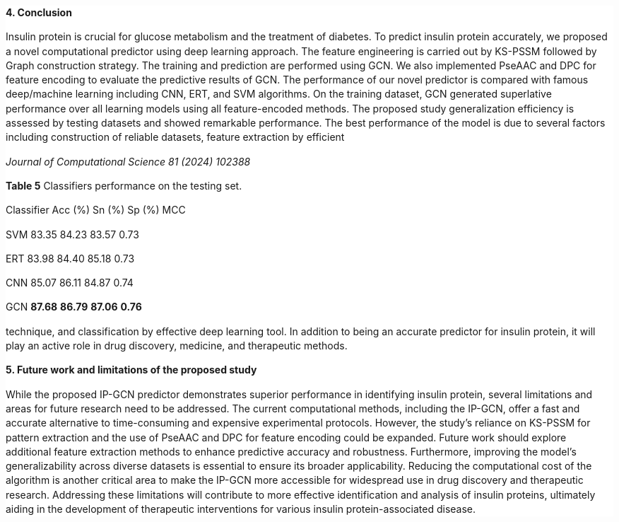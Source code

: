 
**4. Conclusion**


Insulin protein is crucial for glucose metabolism and the treatment of
diabetes. To predict insulin protein accurately, we proposed a novel
computational predictor using deep learning approach. The feature
engineering is carried out by KS-PSSM followed by Graph construction
strategy. The training and prediction are performed using GCN. We also
implemented PseAAC and DPC for feature encoding to evaluate the
predictive results of GCN. The performance of our novel predictor is
compared with famous deep/machine learning including CNN, ERT, and
SVM algorithms. On the training dataset, GCN generated superlative
performance over all learning models using all feature-encoded
methods. The proposed study generalization efficiency is assessed by
testing datasets and showed remarkable performance.
The best performance of the model is due to several factors including
construction of reliable datasets, feature extraction by efficient



_Journal of Computational Science 81 (2024) 102388_


**Table 5**
Classifiers performance on the testing set.

Classifier Acc (%) Sn (%) Sp (%) MCC


SVM 83.35 84.23 83.57 0.73

ERT 83.98 84.40 85.18 0.73

CNN 85.07 86.11 84.87 0.74

GCN **87.68** **86.79** **87.06** **0.76**


technique, and classification by effective deep learning tool. In addition
to being an accurate predictor for insulin protein, it will play an active
role in drug discovery, medicine, and therapeutic methods.


**5. Future work and limitations of the proposed study**


While the proposed IP-GCN predictor demonstrates superior performance in identifying insulin protein, several limitations and areas for
future research need to be addressed. The current computational
methods, including the IP-GCN, offer a fast and accurate alternative to
time-consuming and expensive experimental protocols. However, the
study’s reliance on KS-PSSM for pattern extraction and the use of
PseAAC and DPC for feature encoding could be expanded. Future work
should explore additional feature extraction methods to enhance predictive accuracy and robustness. Furthermore, improving the model’s
generalizability across diverse datasets is essential to ensure its broader
applicability. Reducing the computational cost of the algorithm is
another critical area to make the IP-GCN more accessible for widespread
use in drug discovery and therapeutic research. Addressing these limitations will contribute to more effective identification and analysis of
insulin proteins, ultimately aiding in the development of therapeutic
interventions for various insulin protein-associated disease.
